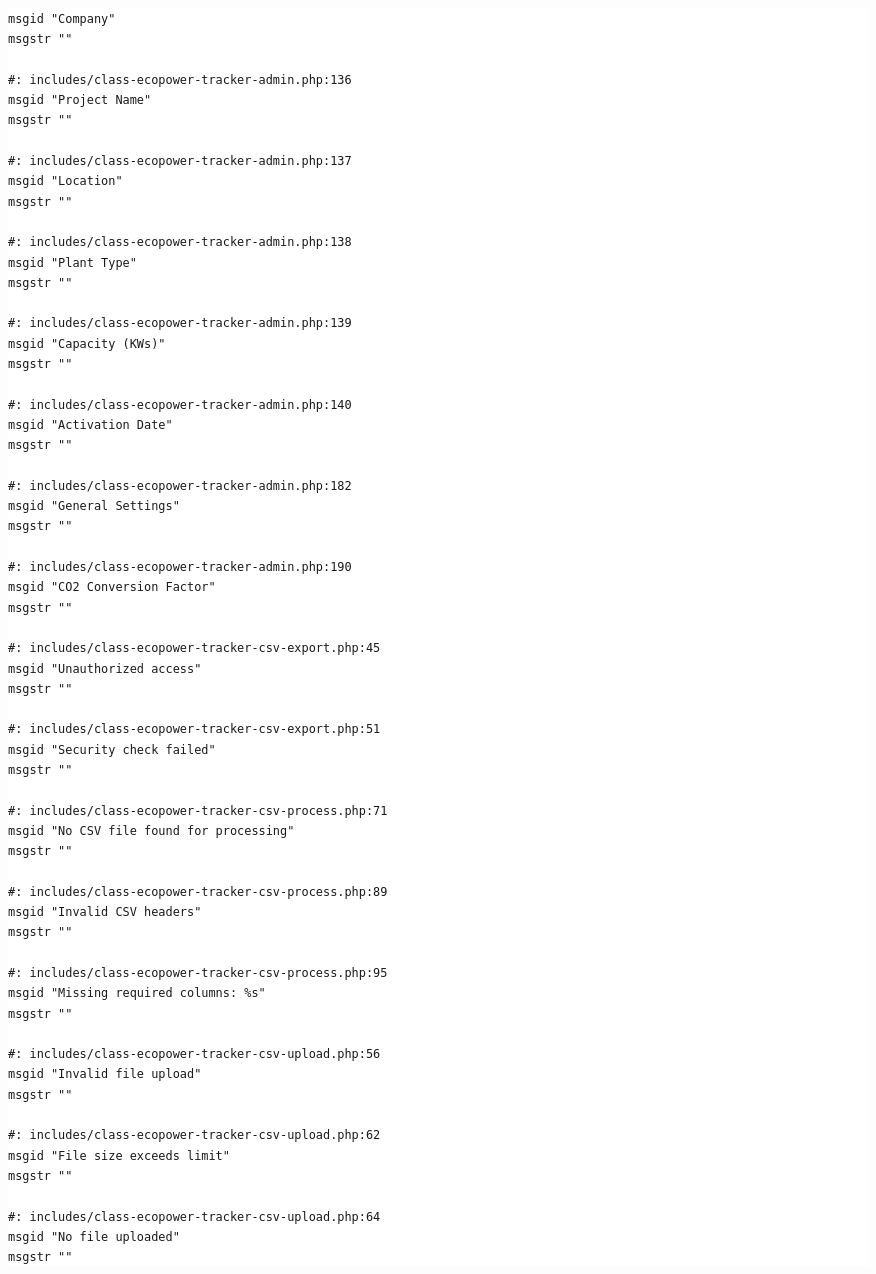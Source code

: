 ```17:235:languages/ecopower-tracker.pot
msgid "Company"
msgstr ""

#: includes/class-ecopower-tracker-admin.php:136
msgid "Project Name"
msgstr ""

#: includes/class-ecopower-tracker-admin.php:137
msgid "Location"
msgstr ""

#: includes/class-ecopower-tracker-admin.php:138
msgid "Plant Type"
msgstr ""

#: includes/class-ecopower-tracker-admin.php:139
msgid "Capacity (KWs)"
msgstr ""

#: includes/class-ecopower-tracker-admin.php:140
msgid "Activation Date"
msgstr ""

#: includes/class-ecopower-tracker-admin.php:182
msgid "General Settings"
msgstr ""

#: includes/class-ecopower-tracker-admin.php:190
msgid "CO2 Conversion Factor"
msgstr ""

#: includes/class-ecopower-tracker-csv-export.php:45
msgid "Unauthorized access"
msgstr ""

#: includes/class-ecopower-tracker-csv-export.php:51
msgid "Security check failed"
msgstr ""

#: includes/class-ecopower-tracker-csv-process.php:71
msgid "No CSV file found for processing"
msgstr ""

#: includes/class-ecopower-tracker-csv-process.php:89
msgid "Invalid CSV headers"
msgstr ""

#: includes/class-ecopower-tracker-csv-process.php:95
msgid "Missing required columns: %s"
msgstr ""

#: includes/class-ecopower-tracker-csv-upload.php:56
msgid "Invalid file upload"
msgstr ""

#: includes/class-ecopower-tracker-csv-upload.php:62
msgid "File size exceeds limit"
msgstr ""

#: includes/class-ecopower-tracker-csv-upload.php:64
msgid "No file uploaded"
msgstr ""

```